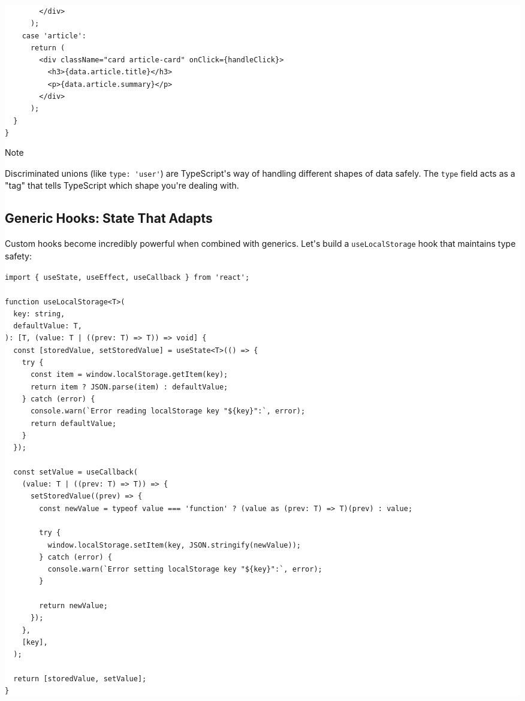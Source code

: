 ```tsx
        </div>
      );
    case 'article':
      return (
        <div className="card article-card" onClick={handleClick}>
          <h3>{data.article.title}</h3>
          <p>{data.article.summary}</p>
        </div>
      );
  }
}
```

> [!NOTE]
> Discriminated unions (like `type: 'user'`) are TypeScript's way of handling different shapes of data safely. The `type` field acts as a "tag" that tells TypeScript which shape you're dealing with.

## Generic Hooks: State That Adapts

Custom hooks become incredibly powerful when combined with generics. Let's build a `useLocalStorage` hook that maintains type safety:

```tsx
import { useState, useEffect, useCallback } from 'react';

function useLocalStorage<T>(
  key: string,
  defaultValue: T,
): [T, (value: T | ((prev: T) => T)) => void] {
  const [storedValue, setStoredValue] = useState<T>(() => {
    try {
      const item = window.localStorage.getItem(key);
      return item ? JSON.parse(item) : defaultValue;
    } catch (error) {
      console.warn(`Error reading localStorage key "${key}":`, error);
      return defaultValue;
    }
  });

  const setValue = useCallback(
    (value: T | ((prev: T) => T)) => {
      setStoredValue((prev) => {
        const newValue = typeof value === 'function' ? (value as (prev: T) => T)(prev) : value;

        try {
          window.localStorage.setItem(key, JSON.stringify(newValue));
        } catch (error) {
          console.warn(`Error setting localStorage key "${key}":`, error);
        }

        return newValue;
      });
    },
    [key],
  );

  return [storedValue, setValue];
}
```
